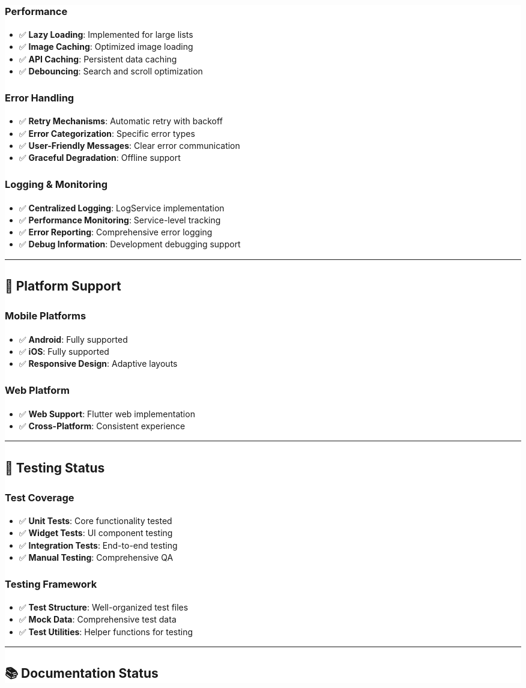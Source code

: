 ### **Performance**
- ✅ **Lazy Loading**: Implemented for large lists
- ✅ **Image Caching**: Optimized image loading
- ✅ **API Caching**: Persistent data caching
- ✅ **Debouncing**: Search and scroll optimization

### **Error Handling**
- ✅ **Retry Mechanisms**: Automatic retry with backoff
- ✅ **Error Categorization**: Specific error types
- ✅ **User-Friendly Messages**: Clear error communication
- ✅ **Graceful Degradation**: Offline support

### **Logging & Monitoring**
- ✅ **Centralized Logging**: LogService implementation
- ✅ **Performance Monitoring**: Service-level tracking
- ✅ **Error Reporting**: Comprehensive error logging
- ✅ **Debug Information**: Development debugging support

---

## 📱 **Platform Support**

### **Mobile Platforms**
- ✅ **Android**: Fully supported
- ✅ **iOS**: Fully supported
- ✅ **Responsive Design**: Adaptive layouts

### **Web Platform**
- ✅ **Web Support**: Flutter web implementation
- ✅ **Cross-Platform**: Consistent experience

---

## 🧪 **Testing Status**

### **Test Coverage**
- ✅ **Unit Tests**: Core functionality tested
- ✅ **Widget Tests**: UI component testing
- ✅ **Integration Tests**: End-to-end testing
- ✅ **Manual Testing**: Comprehensive QA

### **Testing Framework**
- ✅ **Test Structure**: Well-organized test files
- ✅ **Mock Data**: Comprehensive test data
- ✅ **Test Utilities**: Helper functions for testing

---

## 📚 **Documentation Status**
